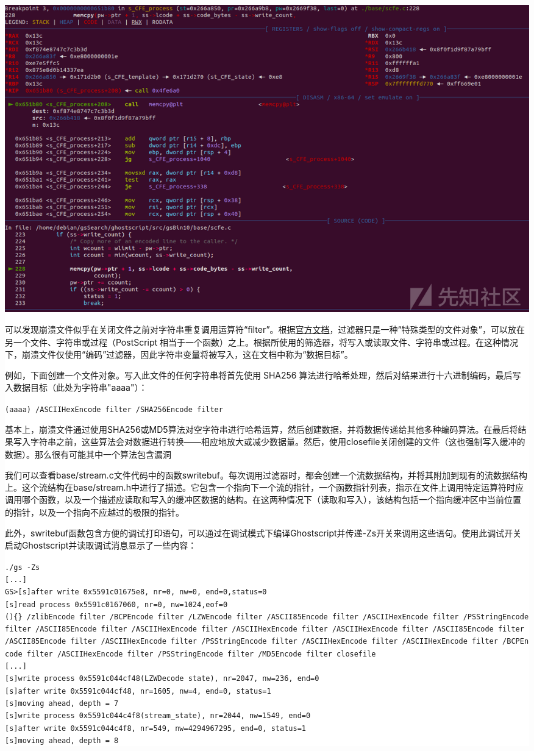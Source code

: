 [![](assets/1706771701-373d3b76c247b4c07cecdc9688701f7f.png)](https://xzfile.aliyuncs.com/media/upload/picture/20240129202412-4f8b9ab2-bea1-1.png)

可以发现崩溃文件似乎在关闭文件之前对字符串重复调用运算符“filter”。根据[官方文档](https://www.adobe.com/jp/print/postscript/pdfs/PLRM.pdf#[{%22num%22%3A716%2C%22gen%22%3A0}%2C{%22name%22%3A%22XYZ%22}%2Cnull%2C616%2Cnull])，过滤器只是一种“特殊类型的文件对象”，可以放在另一个文件、字符串或过程（PostScript 相当于一个函数）之上。根据所使用的筛选器，将写入或读取文件、字符串或过程。在这种情况下，崩溃文件仅使用“编码”过滤器，因此字符串变量将被写入，这在文档中称为“数据目标”。

例如，下面创建一个文件对象。写入此文件的任何字符串将首先使用 SHA256 算法进行哈希处理，然后对结果进行十六进制编码，最后写入数据目标（此处为字符串"aaaa"）：

```plain
(aaaa) /ASCIIHexEncode filter /SHA256Encode filter
```

基本上，崩溃文件通过使用SHA256或MD5算法对空字符串进行哈希运算，然后创建数据，并将数据传递给其他多种编码算法。在最后将结果写入字符串之前，这些算法会对数据进行转换——相应地放大或减少数据量。然后，使用closefile关闭创建的文件（这也强制写入缓冲的数据）。那么很有可能其中一个算法包含漏洞

我们可以查看base/stream.c文件代码中的函数swritebuf。每次调用过滤器时，都会创建一个流数据结构，并将其附加到现有的流数据结构上。这个流结构在base/stream.h中进行了描述。它包含一个指向下一个流的指针，一个函数指针列表，指示在文件上调用特定运算符时应调用哪个函数，以及一个描述应读取和写入的缓冲区数据的结构。在这两种情况下（读取和写入），该结构包括一个指向缓冲区中当前位置的指针，以及一个指向不应越过的极限的指针。

此外，swritebuf函数包含方便的调试打印语句，可以通过在调试模式下编译Ghostscript并传递-Zs开关来调用这些语句。使用此调试开关启动Ghostscript并读取调试消息显示了一些内容：

```plain
./gs -Zs
[...]
GS>[s]after write 0x5591c01675e8, nr=0, nw=0, end=0,status=0                                          
[s]read process 0x5591c0167060, nr=0, nw=1024,eof=0                                                   
(){} /zlibEncode filter /BCPEncode filter /LZWEncode filter /ASCII85Encode filter /ASCIIHexEncode filter /PSStringEncode filter /ASCII85Encode filter /ASCIIHexEncode filter /ASCIIHexEncode filter /ASCIIHexEncode filter /ASCII85Encode filter /ASCII85Encode filter /ASCIIHexEncode filter /PSStringEncode filter /ASCIIHexEncode filter /ASCIIHexEncode filter /BCPEncode filter /ASCIIHexEncode filter /PSStringEncode filter /MD5Encode filter closefile   
[...]
[s]write process 0x5591c044cf48(LZWDecode state), nr=2047, nw=236, end=0
[s]after write 0x5591c044cf48, nr=1605, nw=4, end=0, status=1
[s]moving ahead, depth = 7
[s]write process 0x5591c044c4f8(stream_state), nr=2044, nw=1549, end=0
[s]after write 0x5591c044c4f8, nr=549, nw=4294967295, end=0, status=1
[s]moving ahead, depth = 8
```